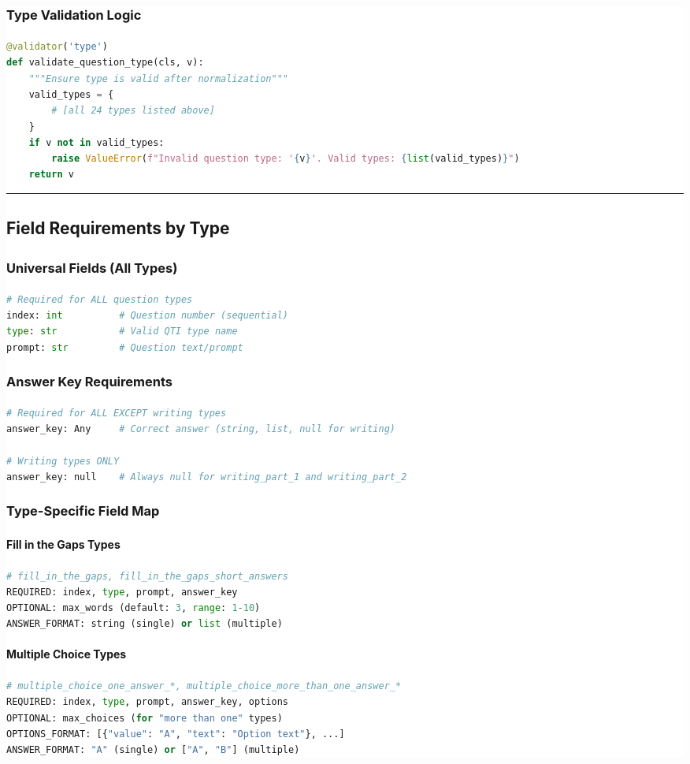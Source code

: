 ### Type Validation Logic
```python
@validator('type')
def validate_question_type(cls, v):
    """Ensure type is valid after normalization"""
    valid_types = {
        # [all 24 types listed above]
    }
    if v not in valid_types:
        raise ValueError(f"Invalid question type: '{v}'. Valid types: {list(valid_types)}")
    return v
```

---

## Field Requirements by Type

### Universal Fields (All Types)
```python
# Required for ALL question types
index: int          # Question number (sequential)
type: str           # Valid QTI type name
prompt: str         # Question text/prompt
```

### Answer Key Requirements
```python
# Required for ALL EXCEPT writing types
answer_key: Any     # Correct answer (string, list, null for writing)

# Writing types ONLY
answer_key: null    # Always null for writing_part_1 and writing_part_2
```

### Type-Specific Field Map

#### Fill in the Gaps Types
```python
# fill_in_the_gaps, fill_in_the_gaps_short_answers
REQUIRED: index, type, prompt, answer_key
OPTIONAL: max_words (default: 3, range: 1-10)
ANSWER_FORMAT: string (single) or list (multiple)
```

#### Multiple Choice Types  
```python
# multiple_choice_one_answer_*, multiple_choice_more_than_one_answer_*
REQUIRED: index, type, prompt, answer_key, options
OPTIONAL: max_choices (for "more than one" types)
OPTIONS_FORMAT: [{"value": "A", "text": "Option text"}, ...]
ANSWER_FORMAT: "A" (single) or ["A", "B"] (multiple)
```
